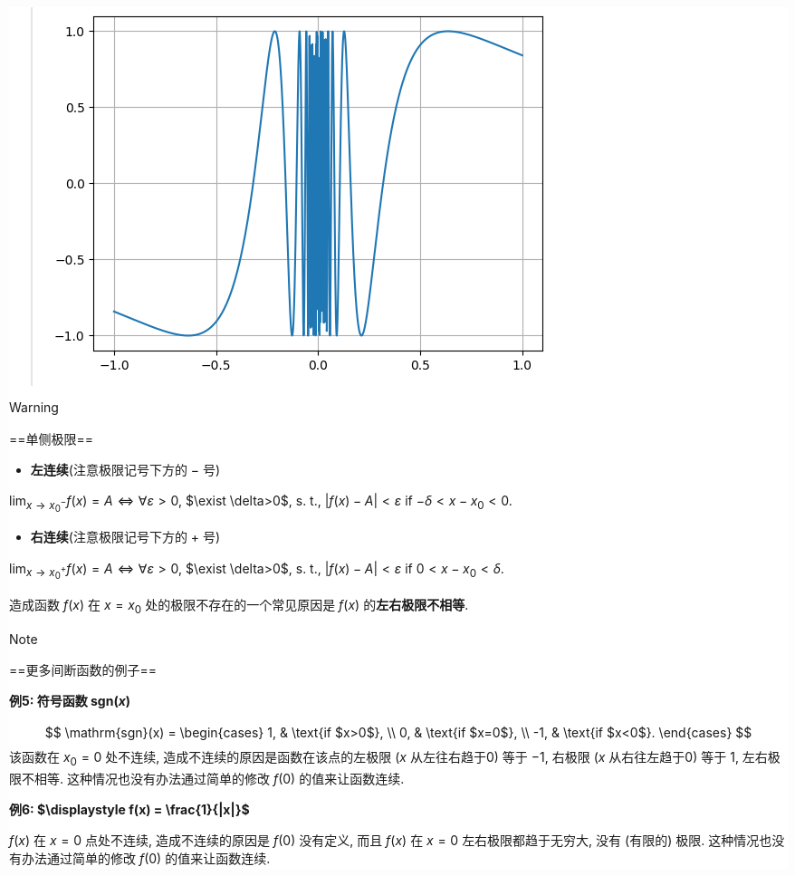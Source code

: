 > ![震荡函数](../media/img/chap1_5.1.3.png#200h)
>

> [!warning]
>
> ==单侧极限==
>
> - **左连续**(注意极限记号下方的 $-$ 号)
> 
> $\displaystyle \lim_{x\rightarrow x_0^-} f(x) = A \iff \forall \varepsilon > 0$, $\exist \delta>0$, s. t., $|f(x) - A| < \varepsilon$ if $-\delta < x-x_0 < 0$.
> 
> - **右连续**(注意极限记号下方的 $+$ 号)
>
> $\displaystyle \lim_{x\rightarrow x_0^+} f(x) = A \iff \forall \varepsilon > 0$, $\exist \delta>0$, s. t., $|f(x) - A| < \varepsilon$ if $0 < x-x_0 < \delta$.
>
> 造成函数 $f(x)$ 在 $x=x_0$ 处的极限不存在的一个常见原因是 $f(x)$ 的**左右极限不相等**.



> [!note]
> 
> ==更多间断函数的例子==
> 
>
> 
> **例5: 符号函数 $\mathrm{sgn}(x)$**
> 
> $$
\mathrm{sgn}(x) = \begin{cases}
> 1,  & \text{if $x>0$}, \\
> 0, & \text{if $x=0$}, \\
> -1, & \text{if $x<0$}.
> \end{cases}
> $$
> 该函数在 $x_0=0$ 处不连续, 造成不连续的原因是函数在该点的左极限 ($x$ 从左往右趋于0) 等于 $-1$, 右极限 ($x$ 从右往左趋于0) 等于 $1$, 左右极限不相等. 这种情况也没有办法通过简单的修改 $f(0)$ 的值来让函数连续.
> 
> **例6: $\displaystyle f(x) = \frac{1}{|x|}$**
> 
>  $f(x)$ 在 $x=0$ 点处不连续, 造成不连续的原因是 $f(0)$ 没有定义, 而且 $f(x)$ 在 $x=0$ 左右极限都趋于无穷大, 没有 (有限的) 极限. 这种情况也没有办法通过简单的修改 $f(0)$ 的值来让函数连续.
> 
